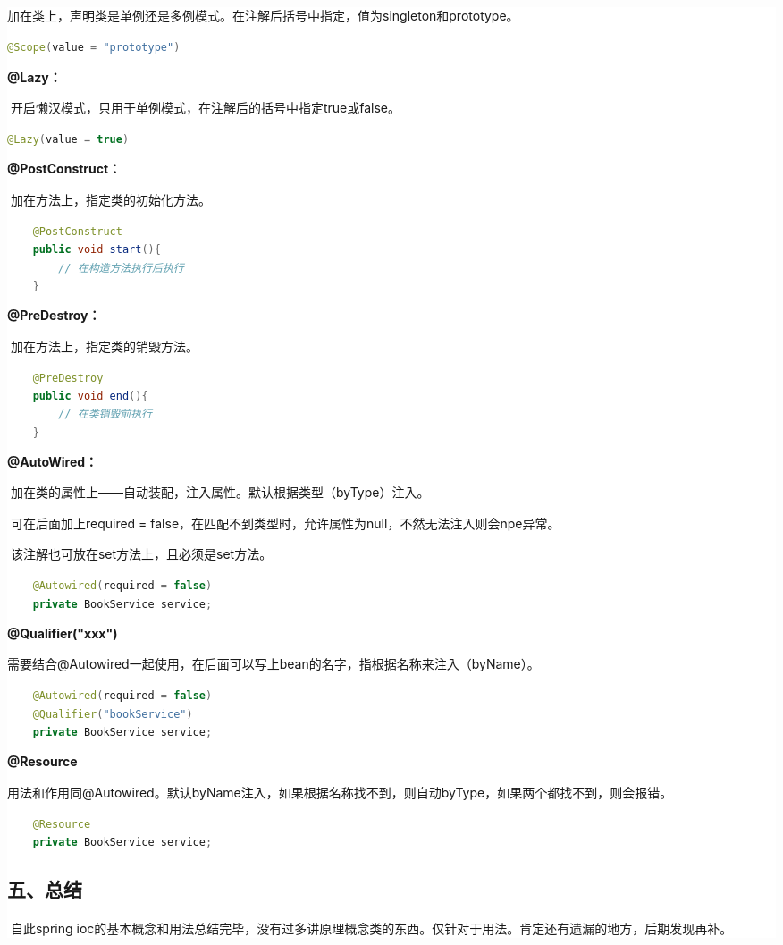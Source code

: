 ​	加在类上，声明类是单例还是多例模式。在注解后括号中指定，值为singleton和prototype。

```java
@Scope(value = "prototype")
```

**@Lazy：**

​        开启懒汉模式，只用于单例模式，在注解后的括号中指定true或false。

```java
@Lazy(value = true)
```

**@PostConstruct：**

​        加在方法上，指定类的初始化方法。

```java
    @PostConstruct
    public void start(){
        // 在构造方法执行后执行
    }
```

**@PreDestroy：**

​        加在方法上，指定类的销毁方法。

```java
    @PreDestroy
    public void end(){
        // 在类销毁前执行
    }
```

**@AutoWired：**

​        加在类的属性上——自动装配，注入属性。默认根据类型（byType）注入。

​        可在后面加上required = false，在匹配不到类型时，允许属性为null，不然无法注入则会npe异常。

​        该注解也可放在set方法上，且必须是set方法。

```java
    @Autowired(required = false)
    private BookService service;
```

**@Qualifier("xxx")**

​        需要结合@Autowired一起使用，在后面可以写上bean的名字，指根据名称来注入（byName）。

```java
    @Autowired(required = false)
    @Qualifier("bookService")
    private BookService service;
```

**@Resource**

​        用法和作用同@Autowired。默认byName注入，如果根据名称找不到，则自动byType，如果两个都找不到，则会报错。

```java
    @Resource
    private BookService service;
```



## 五、总结

​        自此spring ioc的基本概念和用法总结完毕，没有过多讲原理概念类的东西。仅针对于用法。肯定还有遗漏的地方，后期发现再补。